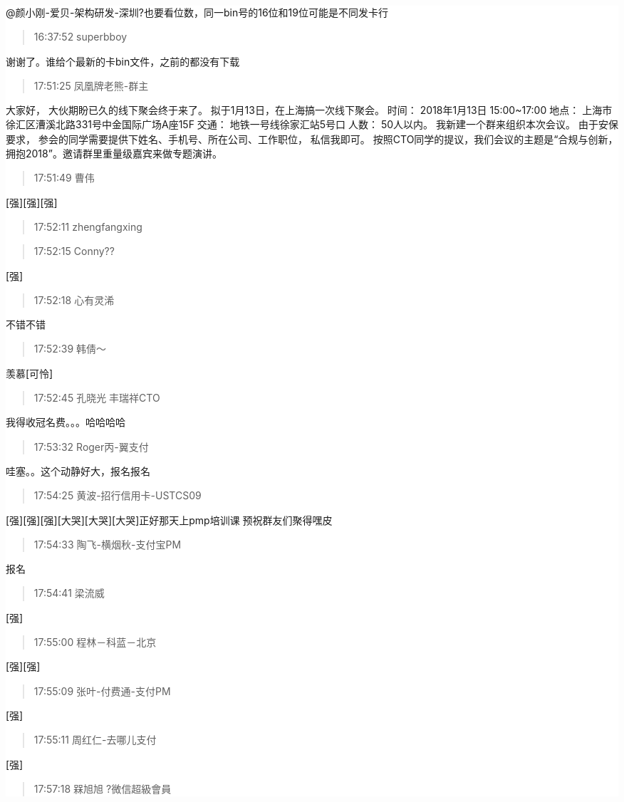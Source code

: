 @颜小刚-爱贝-架构研发-深圳?也要看位数，同一bin号的16位和19位可能是不同发卡行  
   
> 16:37:52  superbboy  
   
谢谢了。谁给个最新的卡bin文件，之前的都没有下载  
   
> 17:51:25  凤凰牌老熊-群主  
   
大家好， 大伙期盼已久的线下聚会终于来了。 拟于1月13日，在上海搞一次线下聚会。  时间： 2018年1月13日 15:00~17:00 地点： 上海市徐汇区漕溪北路331号中金国际广场A座15F 交通： 地铁一号线徐家汇站5号口 人数： 50人以内。 我新建一个群来组织本次会议。 由于安保要求， 参会的同学需要提供下姓名、手机号、所在公司、工作职位， 私信我即可。   按照CTO同学的提议，我们会议的主题是“合规与创新，拥抱2018”。邀请群里重量级嘉宾来做专题演讲。   
   
> 17:51:49  曹伟  
   
[强][强][强]  
   
> 17:52:11  zhengfangxing  
   
  
   
> 17:52:15  Conny??  
   
[强]  
   
> 17:52:18  心有灵浠  
   
不错不错  
   
> 17:52:39  韩倩～  
   
羡慕[可怜]   
   
> 17:52:45  孔晓光 丰瑞祥CTO  
   
我得收冠名费。。。哈哈哈哈  
   
> 17:53:32  Roger丙-翼支付  
   
哇塞。。这个动静好大，报名报名  
   
> 17:54:25  黄波-招行信用卡-USTCS09  
   
[强][强][强][大哭][大哭][大哭]正好那天上pmp培训课 预祝群友们聚得嘿皮  
   
> 17:54:33  陶飞-横烟秋-支付宝PM  
   
报名  
   
> 17:54:41  梁流威  
   
[强]  
   
> 17:55:00  程林－科蓝－北京  
   
[强][强]  
   
> 17:55:09  张叶-付费通-支付PM  
   
[强]  
   
> 17:55:11  周红仁-去哪儿支付  
   
[强]  
   
> 17:57:18  槑旭旭 ?微信超級會員  
   